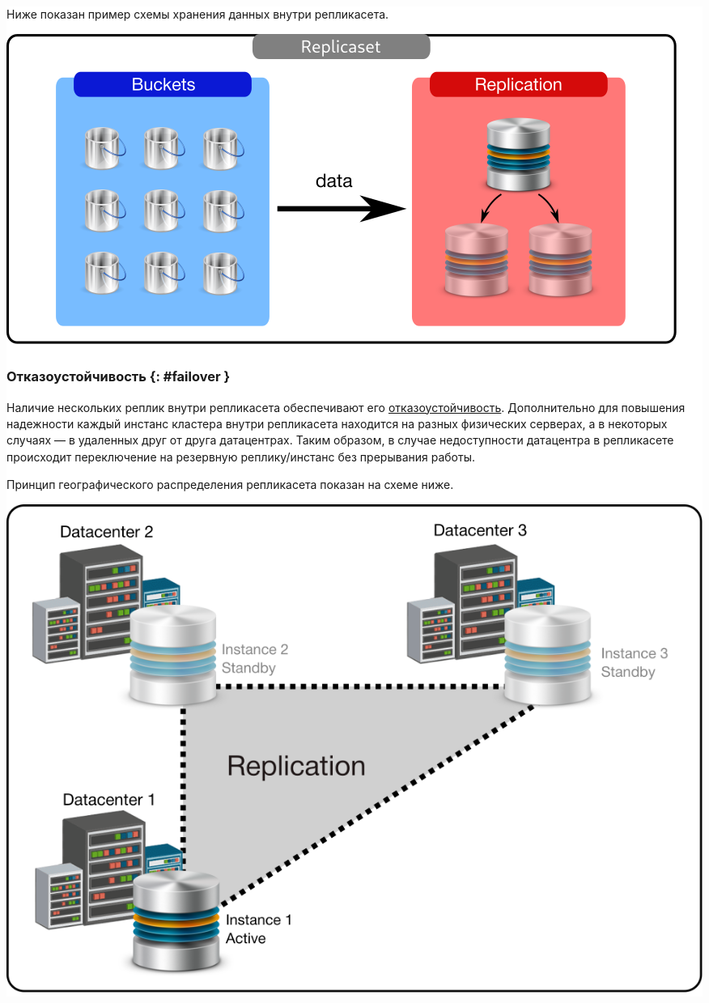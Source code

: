Ниже показан пример схемы хранения данных внутри репликасета.

![Хранение данных](../images/storage.svg)

### Отказоустойчивость {: #failover }

Наличие нескольких реплик внутри репликасета обеспечивают его [отказоустойчивость](../overview/glossary.md#failsoft). Дополнительно для повышения надежности каждый инстанс кластера внутри репликасета находится на разных физических серверах, а в некоторых случаях — в удаленных друг от друга датацентрах. Таким образом, в случае недоступности датацентра в репликасете происходит переключение на резервную реплику/инстанс без прерывания работы.

Принцип географического распределения репликасета показан на схеме ниже.

![Отказоустойчивость](../images/failover.svg)